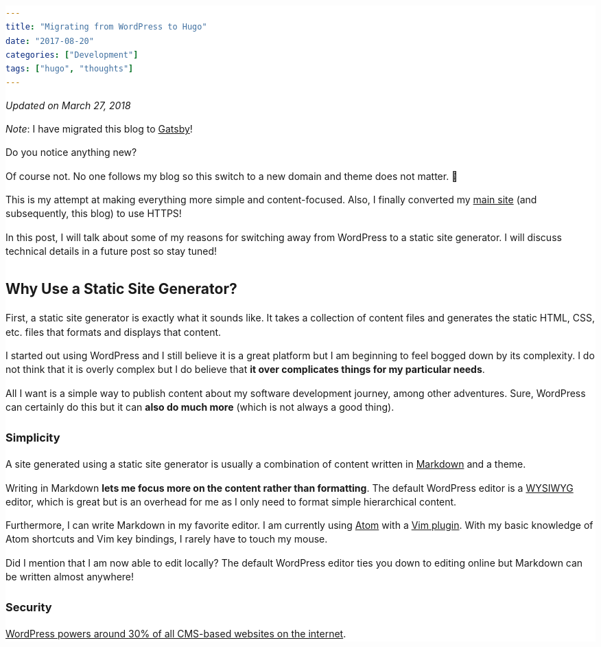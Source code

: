 ```yaml
---
title: "Migrating from WordPress to Hugo"
date: "2017-08-20"
categories: ["Development"]
tags: ["hugo", "thoughts"]
---
```


*Updated on March 27, 2018*

*Note*: I have migrated this blog to [Gatsby](/blog/migrating-to-gatsby-and-netlify)!

Do you notice anything new?

Of course not. No one follows my blog so this switch to a new domain and theme does not matter. 🙁

This is my attempt at making everything more simple and content-focused. Also, I finally converted my [main site](/) (and subsequently, this blog) to use HTTPS!

In this post, I will talk about some of my reasons for switching away from WordPress to a static site generator. I will discuss technical details in a future post so stay tuned!

## Why Use a Static Site Generator?

First, a static site generator is exactly what it sounds like. It takes a collection of content files and generates the static HTML, CSS, etc. files that formats and displays that content.

I started out using WordPress and I still believe it is a great platform but I am beginning to feel bogged down by its complexity. I do not think that it is overly complex but I do believe that **it over complicates things for my particular needs**.

All I want is a simple way to publish content about my software development journey, among other adventures. Sure, WordPress can certainly do this but it can **also do much more** (which is not always a good thing).

### Simplicity

A site generated using a static site generator is usually a combination of content written in [Markdown](https://en.wikipedia.org/wiki/Markdown) and a theme.

Writing in Markdown **lets me focus more on the content rather than formatting**. The default WordPress editor is a [WYSIWYG](http://whatis.techtarget.com/definition/WYSIWYG-what-you-see-is-what-you-get) editor, which is great but is an overhead for me as I only need to format simple hierarchical content.

Furthermore, I can write Markdown in my favorite editor. I am currently using [Atom](https://atom.io/) with a [Vim plugin](https://atom.io/packages/vim-mode-plus). With my basic knowledge of Atom shortcuts and Vim key bindings, I rarely have to touch my mouse.

Did I mention that I am now able to edit locally? The default WordPress editor ties you down to editing online but Markdown can be written almost anywhere!

### Security

[WordPress powers around 30% of all CMS-based websites on the internet](https://trends.builtwith.com/cms).
